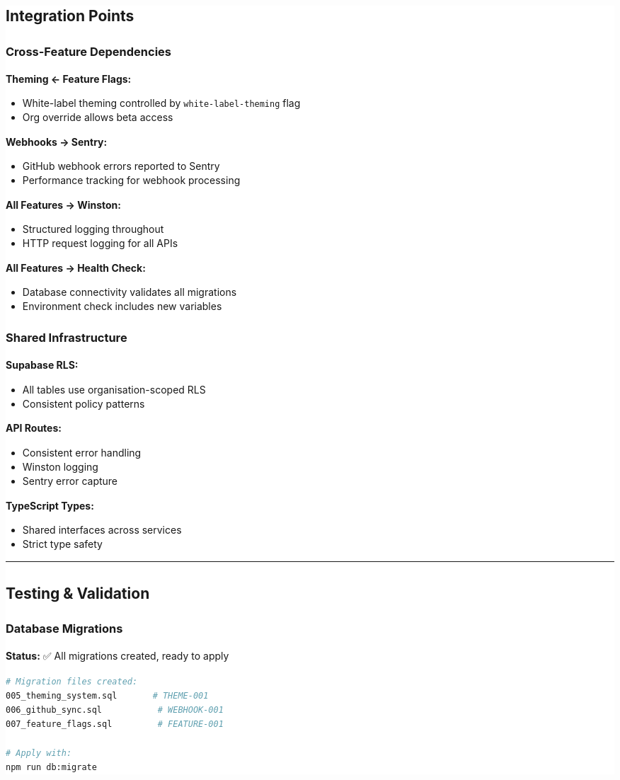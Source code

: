 
## Integration Points

### Cross-Feature Dependencies

**Theming ← Feature Flags:**
- White-label theming controlled by `white-label-theming` flag
- Org override allows beta access

**Webhooks → Sentry:**
- GitHub webhook errors reported to Sentry
- Performance tracking for webhook processing

**All Features → Winston:**
- Structured logging throughout
- HTTP request logging for all APIs

**All Features → Health Check:**
- Database connectivity validates all migrations
- Environment check includes new variables

### Shared Infrastructure

**Supabase RLS:**
- All tables use organisation-scoped RLS
- Consistent policy patterns

**API Routes:**
- Consistent error handling
- Winston logging
- Sentry error capture

**TypeScript Types:**
- Shared interfaces across services
- Strict type safety

---

## Testing & Validation

### Database Migrations

**Status:** ✅ All migrations created, ready to apply

```bash
# Migration files created:
005_theming_system.sql       # THEME-001
006_github_sync.sql           # WEBHOOK-001
007_feature_flags.sql         # FEATURE-001

# Apply with:
npm run db:migrate
```
